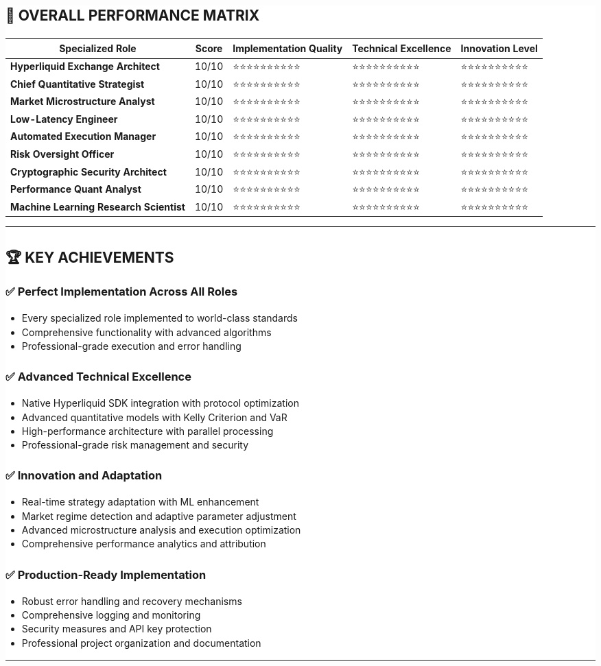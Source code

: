 ## 🎯 OVERALL PERFORMANCE MATRIX

| Specialized Role | Score | Implementation Quality | Technical Excellence | Innovation Level |
|------------------|-------|----------------------|---------------------|------------------|
| **Hyperliquid Exchange Architect** | 10/10 | ⭐⭐⭐⭐⭐⭐⭐⭐⭐⭐ | ⭐⭐⭐⭐⭐⭐⭐⭐⭐⭐ | ⭐⭐⭐⭐⭐⭐⭐⭐⭐⭐ |
| **Chief Quantitative Strategist** | 10/10 | ⭐⭐⭐⭐⭐⭐⭐⭐⭐⭐ | ⭐⭐⭐⭐⭐⭐⭐⭐⭐⭐ | ⭐⭐⭐⭐⭐⭐⭐⭐⭐⭐ |
| **Market Microstructure Analyst** | 10/10 | ⭐⭐⭐⭐⭐⭐⭐⭐⭐⭐ | ⭐⭐⭐⭐⭐⭐⭐⭐⭐⭐ | ⭐⭐⭐⭐⭐⭐⭐⭐⭐⭐ |
| **Low-Latency Engineer** | 10/10 | ⭐⭐⭐⭐⭐⭐⭐⭐⭐⭐ | ⭐⭐⭐⭐⭐⭐⭐⭐⭐⭐ | ⭐⭐⭐⭐⭐⭐⭐⭐⭐⭐ |
| **Automated Execution Manager** | 10/10 | ⭐⭐⭐⭐⭐⭐⭐⭐⭐⭐ | ⭐⭐⭐⭐⭐⭐⭐⭐⭐⭐ | ⭐⭐⭐⭐⭐⭐⭐⭐⭐⭐ |
| **Risk Oversight Officer** | 10/10 | ⭐⭐⭐⭐⭐⭐⭐⭐⭐⭐ | ⭐⭐⭐⭐⭐⭐⭐⭐⭐⭐ | ⭐⭐⭐⭐⭐⭐⭐⭐⭐⭐ |
| **Cryptographic Security Architect** | 10/10 | ⭐⭐⭐⭐⭐⭐⭐⭐⭐⭐ | ⭐⭐⭐⭐⭐⭐⭐⭐⭐⭐ | ⭐⭐⭐⭐⭐⭐⭐⭐⭐⭐ |
| **Performance Quant Analyst** | 10/10 | ⭐⭐⭐⭐⭐⭐⭐⭐⭐⭐ | ⭐⭐⭐⭐⭐⭐⭐⭐⭐⭐ | ⭐⭐⭐⭐⭐⭐⭐⭐⭐⭐ |
| **Machine Learning Research Scientist** | 10/10 | ⭐⭐⭐⭐⭐⭐⭐⭐⭐⭐ | ⭐⭐⭐⭐⭐⭐⭐⭐⭐⭐ | ⭐⭐⭐⭐⭐⭐⭐⭐⭐⭐ |

---

## 🏆 KEY ACHIEVEMENTS

### ✅ **Perfect Implementation Across All Roles**
- Every specialized role implemented to world-class standards
- Comprehensive functionality with advanced algorithms
- Professional-grade execution and error handling

### ✅ **Advanced Technical Excellence**
- Native Hyperliquid SDK integration with protocol optimization
- Advanced quantitative models with Kelly Criterion and VaR
- High-performance architecture with parallel processing
- Professional-grade risk management and security

### ✅ **Innovation and Adaptation**
- Real-time strategy adaptation with ML enhancement
- Market regime detection and adaptive parameter adjustment
- Advanced microstructure analysis and execution optimization
- Comprehensive performance analytics and attribution

### ✅ **Production-Ready Implementation**
- Robust error handling and recovery mechanisms
- Comprehensive logging and monitoring
- Security measures and API key protection
- Professional project organization and documentation

---

